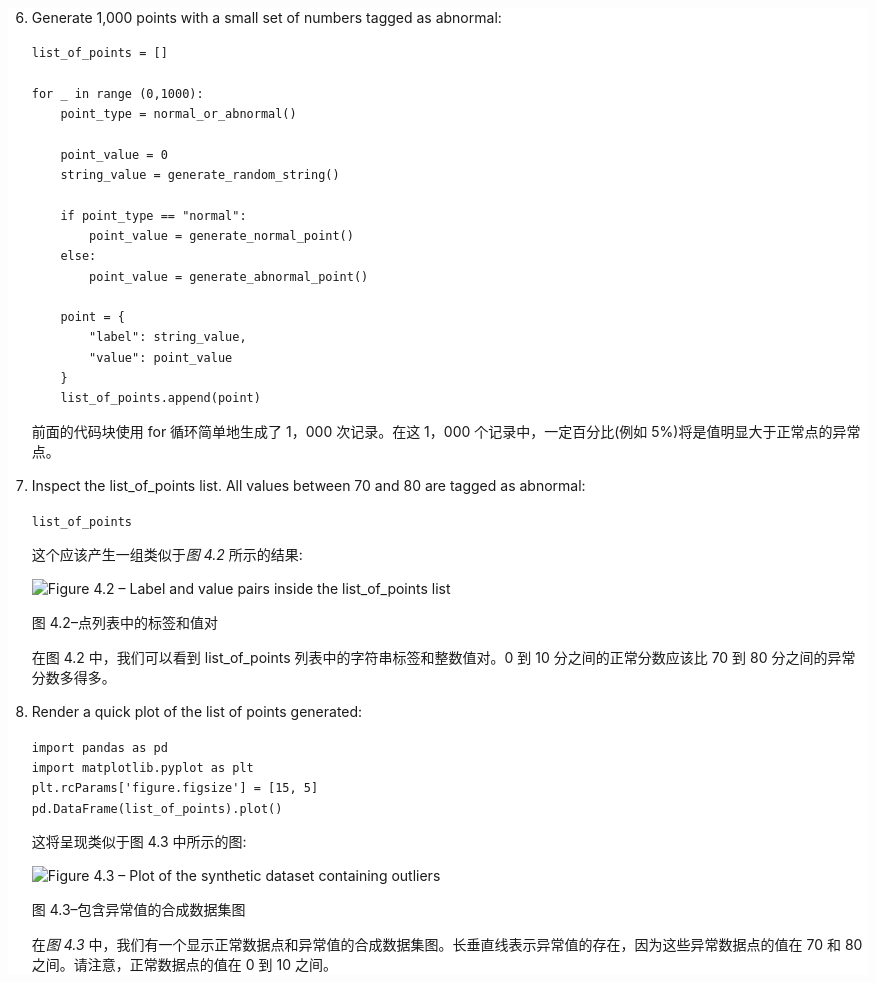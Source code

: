 6.  Generate 1,000 points with a small set of numbers tagged as abnormal:

    ```
    list_of_points = []

    for _ in range (0,1000):
        point_type = normal_or_abnormal()

        point_value = 0
        string_value = generate_random_string()

        if point_type == "normal":
            point_value = generate_normal_point()
        else:
            point_value = generate_abnormal_point()

        point = {
            "label": string_value,
            "value": point_value
        }
        list_of_points.append(point)
    ```

    前面的代码块使用 for 循环简单地生成了 1，000 次记录。在这 1，000 个记录中，一定百分比(例如 5%)将是值明显大于正常点的异常点。

7.  Inspect the list_of_points list. All values between 70 and 80 are tagged as abnormal:

    ```
    list_of_points
    ```

    这个应该产生一组类似于*图 4.2* 所示的结果:

    ![Figure 4.2 – Label and value pairs inside the list_of_points list
    ](img/B16850_04_02.jpg)

    图 4.2–点列表中的标签和值对

    在图 4.2 中，我们可以看到 list_of_points 列表中的字符串标签和整数值对。0 到 10 分之间的正常分数应该比 70 到 80 分之间的异常分数多得多。

8.  Render a quick plot of the list of points generated:

    ```
    import pandas as pd
    import matplotlib.pyplot as plt
    plt.rcParams['figure.figsize'] = [15, 5]
    pd.DataFrame(list_of_points).plot()
    ```

    这将呈现类似于图 4.3 中所示的图:

    ![Figure 4.3 – Plot of the synthetic dataset containing outliers
    ](img/B16850_04_03.jpg)

    图 4.3–包含异常值的合成数据集图

    在*图 4.3* 中，我们有一个显示正常数据点和异常值的合成数据集图。长垂直线表示异常值的存在，因为这些异常数据点的值在 70 和 80 之间。请注意，正常数据点的值在 0 到 10 之间。
